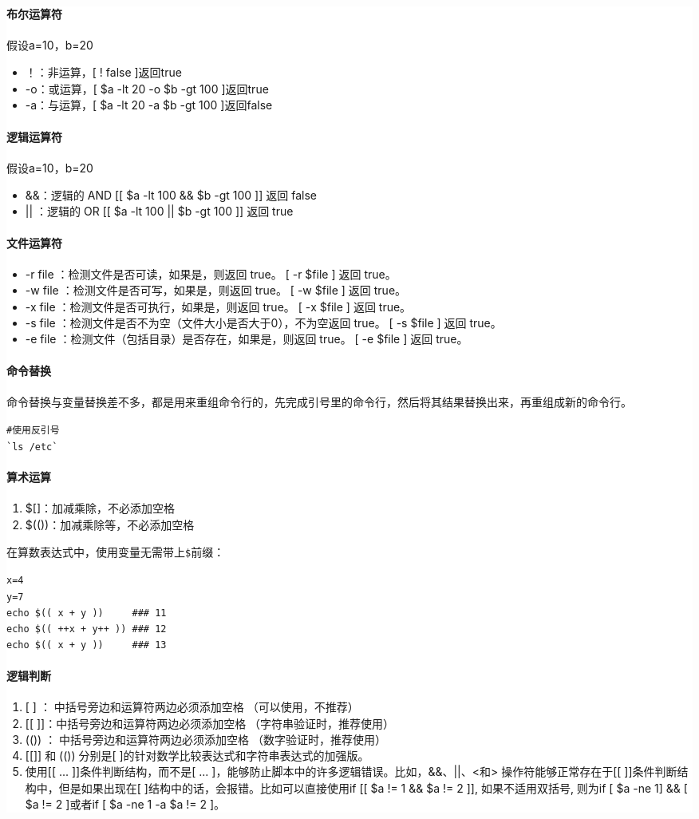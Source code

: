 #### 布尔运算符

假设a=10，b=20

- ！：非运算，[ ! false ]返回true
- -o：或运算，[ \$a -lt 20 -o \$b -gt 100 ]返回true
- -a：与运算，[ \$a -lt 20 -a \$b -gt 100 ]返回false

#### 逻辑运算符

假设a=10，b=20

- &&：逻辑的 AND [[ \$a -lt 100 && \$b -gt 100 ]] 返回 false
- || ：逻辑的 OR [[ \$a -lt 100 || \$b -gt 100 ]] 返回 true

#### 文件运算符

- -r file ：检测文件是否可读，如果是，则返回 true。 [ -r $file ] 返回 true。
- -w file ：检测文件是否可写，如果是，则返回 true。 [ -w $file ] 返回 true。
- -x file ：检测文件是否可执行，如果是，则返回 true。 [ -x $file ] 返回 true。
- -s file ：检测文件是否不为空（文件大小是否大于0），不为空返回 true。 [ -s $file ] 返回 true。
- -e file ：检测文件（包括目录）是否存在，如果是，则返回 true。 [ -e $file ] 返回 true。

#### 命令替换

命令替换与变量替换差不多，都是用来重组命令行的，先完成引号里的命令行，然后将其结果替换出来，再重组成新的命令行。

```shell
#使用反引号
`ls /etc`
```

#### 算术运算

1. \$[]：加减乘除，不必添加空格
2. $(())：加减乘除等，不必添加空格

在算数表达式中，使用变量无需带上`$`前缀：

```shell
x=4
y=7
echo $(( x + y ))     ### 11
echo $(( ++x + y++ )) ### 12
echo $(( x + y ))     ### 13
```

#### 逻辑判断

1. [ ] ： 中括号旁边和运算符两边必须添加空格 （可以使用，不推荐）
2. [[ ]]：中括号旁边和运算符两边必须添加空格 （字符串验证时，推荐使用）
3. (()) ： 中括号旁边和运算符两边必须添加空格 （数字验证时，推荐使用）
4. [[]] 和 (()) 分别是[ ]的针对数学比较表达式和字符串表达式的加强版。
5. 使用[[ ... ]]条件判断结构，而不是[ ... ]，能够防止脚本中的许多逻辑错误。比如，&&、||、<和> 操作符能够正常存在于[[ ]]条件判断结构中，但是如果出现在[ ]结构中的话，会报错。比如可以直接使用if [[ \$a != 1 && \$a != 2 ]], 如果不适用双括号, 则为if [ \$a -ne 1] && [ $a != 2 ]或者if [ \$a -ne 1 -a \$a != 2 ]。

